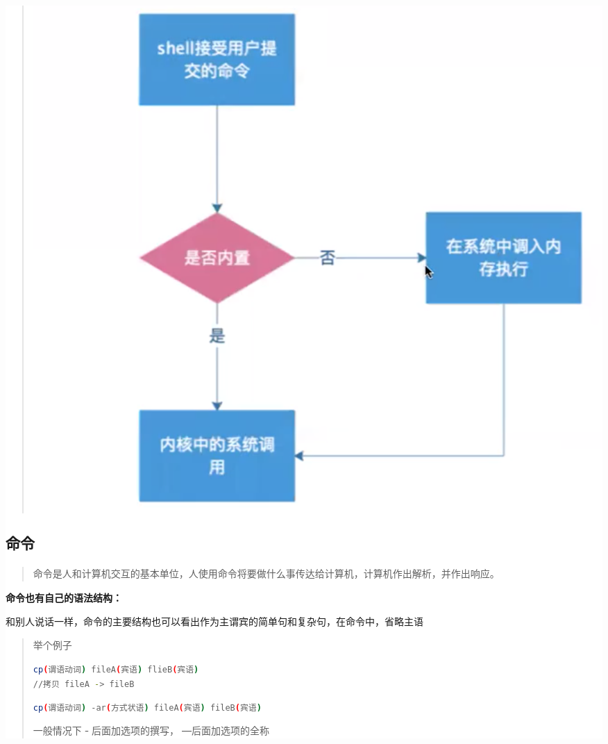 > ![shell-cmd](../Linux/pic/shell-cmd.png)
>

## 命令

> 命令是人和计算机交互的基本单位，人使用命令将要做什么事传达给计算机，计算机作出解析，并作出响应。

**命令也有自己的语法结构：**

和别人说话一样，命令的主要结构也可以看出作为主谓宾的简单句和复杂句，在命令中，省略主语

> 举个例子
>
> ```bash
> cp(谓语动词) fileA(宾语) flieB(宾语)
> //拷贝 fileA -> fileB
> ```
>
> ```bash
> cp(谓语动词) -ar(方式状语) fileA(宾语) fileB(宾语)
> ```
>
> 一般情况下 - 后面加选项的撰写， —后面加选项的全称
